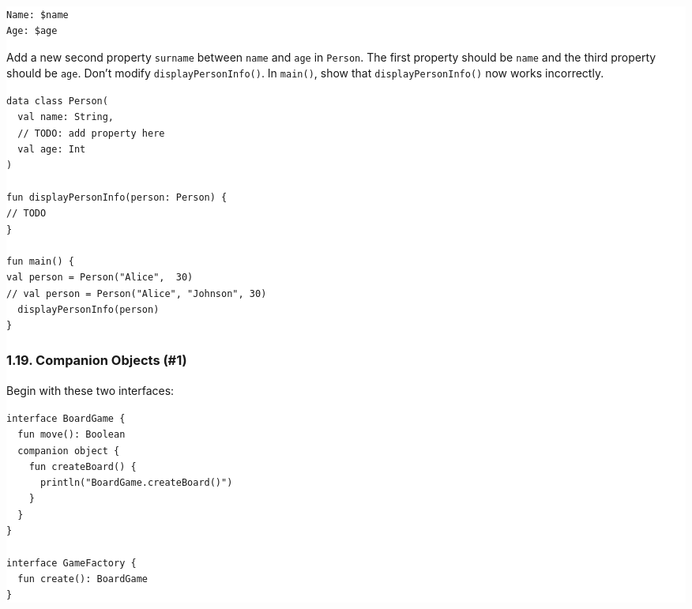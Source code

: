 



```
Name: $name
Age: $age

```



Add a new second property `surname` between `name` and `age` in `Person`. The first
property should be `name` and the third property should be `age`. Don’t modify
`displayPersonInfo()`. In `main()`, show that `displayPersonInfo()` now works
incorrectly.





```
data class Person(
  val name: String,
  // TODO: add property here
  val age: Int
)

fun displayPersonInfo(person: Person) {
// TODO
}

fun main() {
val person = Person("Alice",  30)
// val person = Person("Alice", "Johnson", 30)
  displayPersonInfo(person)
}

```





### 1.19. Companion Objects (#1)




Begin with these two interfaces:





```
interface BoardGame {
  fun move(): Boolean
  companion object {
    fun createBoard() {
      println("BoardGame.createBoard()")
    }
  }
}

interface GameFactory {
  fun create(): BoardGame
}

```
